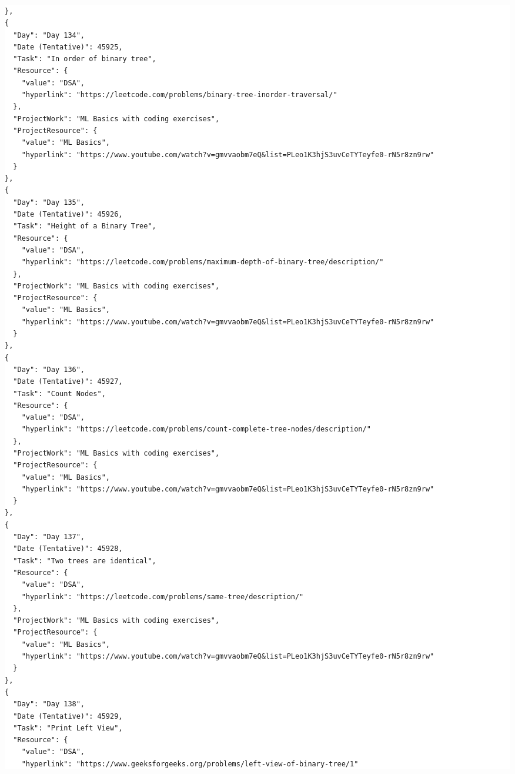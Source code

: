     },
    {
      "Day": "Day 134",
      "Date (Tentative)": 45925,
      "Task": "In order of binary tree",
      "Resource": {
        "value": "DSA",
        "hyperlink": "https://leetcode.com/problems/binary-tree-inorder-traversal/"
      },
      "ProjectWork": "ML Basics with coding exercises",
      "ProjectResource": {
        "value": "ML Basics",
        "hyperlink": "https://www.youtube.com/watch?v=gmvvaobm7eQ&list=PLeo1K3hjS3uvCeTYTeyfe0-rN5r8zn9rw"
      }
    },
    {
      "Day": "Day 135",
      "Date (Tentative)": 45926,
      "Task": "Height of a Binary Tree",
      "Resource": {
        "value": "DSA",
        "hyperlink": "https://leetcode.com/problems/maximum-depth-of-binary-tree/description/"
      },
      "ProjectWork": "ML Basics with coding exercises",
      "ProjectResource": {
        "value": "ML Basics",
        "hyperlink": "https://www.youtube.com/watch?v=gmvvaobm7eQ&list=PLeo1K3hjS3uvCeTYTeyfe0-rN5r8zn9rw"
      }
    },
    {
      "Day": "Day 136",
      "Date (Tentative)": 45927,
      "Task": "Count Nodes",
      "Resource": {
        "value": "DSA",
        "hyperlink": "https://leetcode.com/problems/count-complete-tree-nodes/description/"
      },
      "ProjectWork": "ML Basics with coding exercises",
      "ProjectResource": {
        "value": "ML Basics",
        "hyperlink": "https://www.youtube.com/watch?v=gmvvaobm7eQ&list=PLeo1K3hjS3uvCeTYTeyfe0-rN5r8zn9rw"
      }
    },
    {
      "Day": "Day 137",
      "Date (Tentative)": 45928,
      "Task": "Two trees are identical",
      "Resource": {
        "value": "DSA",
        "hyperlink": "https://leetcode.com/problems/same-tree/description/"
      },
      "ProjectWork": "ML Basics with coding exercises",
      "ProjectResource": {
        "value": "ML Basics",
        "hyperlink": "https://www.youtube.com/watch?v=gmvvaobm7eQ&list=PLeo1K3hjS3uvCeTYTeyfe0-rN5r8zn9rw"
      }
    },
    {
      "Day": "Day 138",
      "Date (Tentative)": 45929,
      "Task": "Print Left View",
      "Resource": {
        "value": "DSA",
        "hyperlink": "https://www.geeksforgeeks.org/problems/left-view-of-binary-tree/1"
